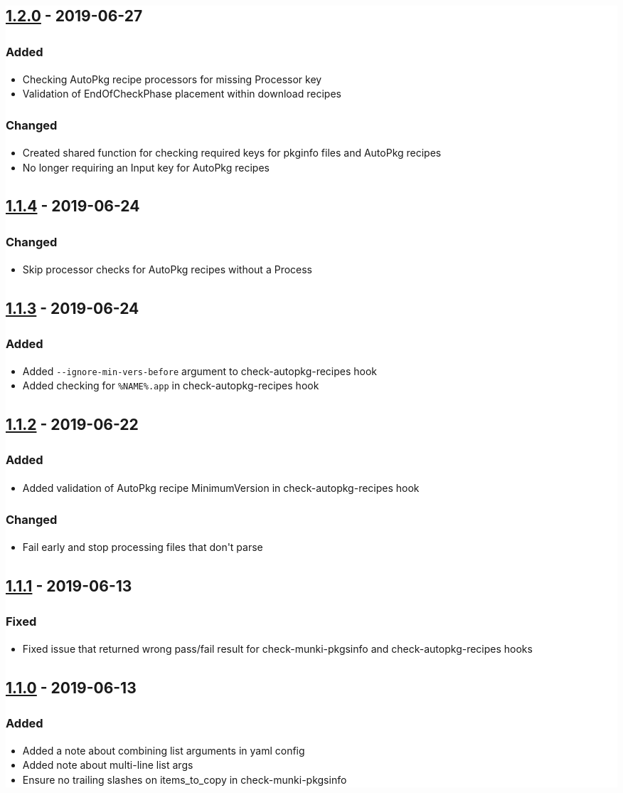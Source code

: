 ## [1.2.0] - 2019-06-27

### Added

- Checking AutoPkg recipe processors for missing Processor key
- Validation of EndOfCheckPhase placement within download recipes

### Changed

- Created shared function for checking required keys for pkginfo files and AutoPkg recipes
- No longer requiring an Input key for AutoPkg recipes

## [1.1.4] - 2019-06-24

### Changed

- Skip processor checks for AutoPkg recipes without a Process

## [1.1.3] - 2019-06-24

### Added

- Added `--ignore-min-vers-before` argument to check-autopkg-recipes hook
- Added checking for `%NAME%.app` in check-autopkg-recipes hook

## [1.1.2] - 2019-06-22

### Added

- Added validation of AutoPkg recipe MinimumVersion in check-autopkg-recipes hook

### Changed

- Fail early and stop processing files that don't parse

## [1.1.1] - 2019-06-13

### Fixed

- Fixed issue that returned wrong pass/fail result for check-munki-pkgsinfo and check-autopkg-recipes hooks

## [1.1.0] - 2019-06-13

### Added

- Added a note about combining list arguments in yaml config
- Added note about multi-line list args
- Ensure no trailing slashes on items_to_copy in check-munki-pkgsinfo


[Unreleased]: https://github.com/homebysix/pre-commit-macadmin/compare/v1.14.1...HEAD
[1.14.1]: https://github.com/homebysix/pre-commit-macadmin/compare/v1.14.0...v1.14.1
[1.14.0]: https://github.com/homebysix/pre-commit-macadmin/compare/v1.13.0...v1.14.0
[1.13.0]: https://github.com/homebysix/pre-commit-macadmin/compare/v1.12.4...v1.13.0
[1.12.4]: https://github.com/homebysix/pre-commit-macadmin/compare/v1.12.3...v1.12.4
[1.12.3]: https://github.com/homebysix/pre-commit-macadmin/compare/v1.12.2...v1.12.3
[1.12.2]: https://github.com/homebysix/pre-commit-macadmin/compare/v1.12.1...v1.12.2
[1.12.1]: https://github.com/homebysix/pre-commit-macadmin/compare/v1.12.0...v1.12.1
[1.12.0]: https://github.com/homebysix/pre-commit-macadmin/compare/v1.11.0...v1.12.0
[1.11.0]: https://github.com/homebysix/pre-commit-macadmin/compare/v1.10.1...v1.11.0
[1.10.1]: https://github.com/homebysix/pre-commit-macadmin/compare/v1.9.0...v1.10.1
[1.9.0]: https://github.com/homebysix/pre-commit-macadmin/compare/v1.8.2...v1.9.0
[1.8.2]: https://github.com/homebysix/pre-commit-macadmin/compare/v1.8.1...v1.8.2
[1.8.1]: https://github.com/homebysix/pre-commit-macadmin/compare/v1.8.0...v1.8.1
[1.8.0]: https://github.com/homebysix/pre-commit-macadmin/compare/v1.7.0...v1.8.0
[1.7.0]: https://github.com/homebysix/pre-commit-macadmin/compare/v1.6.2...v1.7.0
[1.6.2]: https://github.com/homebysix/pre-commit-macadmin/compare/v1.6.1...v1.6.2
[1.6.1]: https://github.com/homebysix/pre-commit-macadmin/compare/v1.6.0...v1.6.1
[1.6.0]: https://github.com/homebysix/pre-commit-macadmin/compare/v1.5.2...v1.6.0
[1.5.2]: https://github.com/homebysix/pre-commit-macadmin/compare/v1.5.1...v1.5.2
[1.5.1]: https://github.com/homebysix/pre-commit-macadmin/compare/v1.5.0...v1.5.1
[1.5.0]: https://github.com/homebysix/pre-commit-macadmin/compare/v1.4.0...v1.5.0
[1.4.0]: https://github.com/homebysix/pre-commit-macadmin/compare/v1.3.0...v1.4.0
[1.3.0]: https://github.com/homebysix/pre-commit-macadmin/compare/v1.2.1...v1.3.0
[1.2.1]: https://github.com/homebysix/pre-commit-macadmin/compare/v1.2.0...v1.2.1
[1.2.0]: https://github.com/homebysix/pre-commit-macadmin/compare/v1.1.4...v1.2.0
[1.1.4]: https://github.com/homebysix/pre-commit-macadmin/compare/v1.1.3...v1.1.4
[1.1.3]: https://github.com/homebysix/pre-commit-macadmin/compare/v1.1.2...v1.1.3
[1.1.2]: https://github.com/homebysix/pre-commit-macadmin/compare/v1.1.1...v1.1.2
[1.1.1]: https://github.com/homebysix/pre-commit-macadmin/compare/v1.1.0...v1.1.1
[1.1.0]: https://github.com/homebysix/pre-commit-macadmin/compare/v1.0.5...v1.1.0
[1.0.5]: https://github.com/homebysix/pre-commit-macadmin/compare/v1.0.4...v1.0.5
[1.0.4]: https://github.com/homebysix/pre-commit-macadmin/compare/v1.0.3...v1.0.4
[1.0.3]: https://github.com/homebysix/pre-commit-macadmin/compare/v1.0.2...v1.0.3
[1.0.2]: https://github.com/homebysix/pre-commit-macadmin/compare/v1.0.1...v1.0.2
[1.0.1]: https://github.com/homebysix/pre-commit-macadmin/compare/v1.0.0...v1.0.1